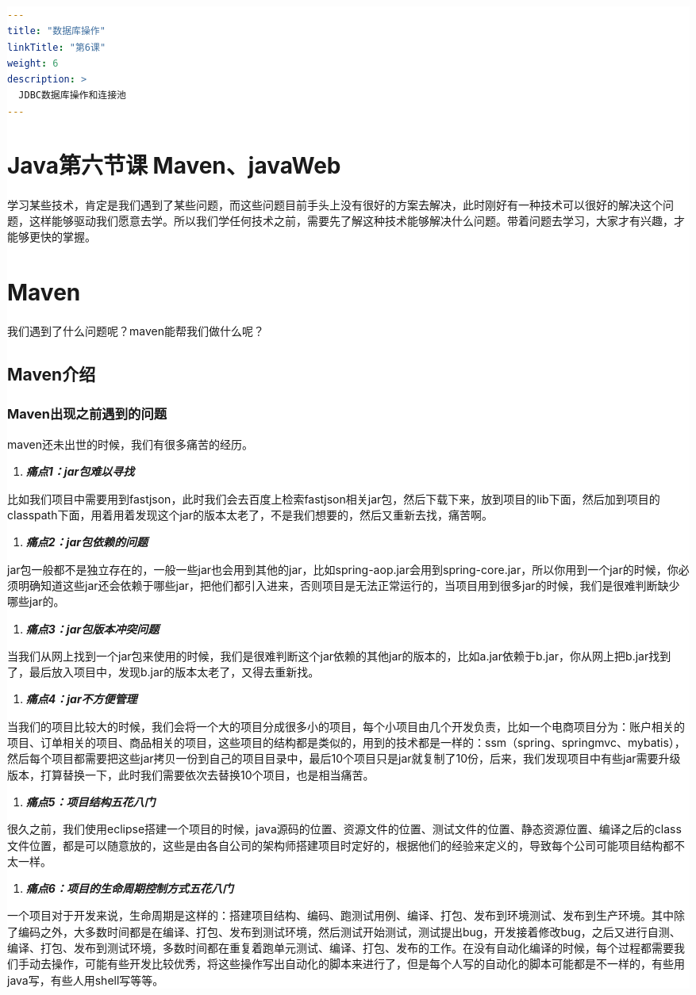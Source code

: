```yaml
---
title: "数据库操作"
linkTitle: "第6课"
weight: 6
description: >
  JDBC数据库操作和连接池
---
```

# Java第六节课 Maven、javaWeb

学习某些技术，肯定是我们遇到了某些问题，而这些问题目前手头上没有很好的方案去解决，此时刚好有一种技术可以很好的解决这个问题，这样能够驱动我们愿意去学。所以我们学任何技术之前，需要先了解这种技术能够解决什么问题。带着问题去学习，大家才有兴趣，才能够更快的掌握。

# Maven

我们遇到了什么问题呢？maven能帮我们做什么呢？

## Maven介绍

### Maven出现之前遇到的问题

maven还未出世的时候，我们有很多痛苦的经历。

1. ***痛点1：jar包难以寻找***   

比如我们项目中需要用到fastjson，此时我们会去百度上检索fastjson相关jar包，然后下载下来，放到项目的lib下面，然后加到项目的classpath下面，用着用着发现这个jar的版本太老了，不是我们想要的，然后又重新去找，痛苦啊。

1. ***痛点2：jar包依赖的问题***   

jar包一般都不是独立存在的，一般一些jar也会用到其他的jar，比如spring-aop.jar会用到spring-core.jar，所以你用到一个jar的时候，你必须明确知道这些jar还会依赖于哪些jar，把他们都引入进来，否则项目是无法正常运行的，当项目用到很多jar的时候，我们是很难判断缺少哪些jar的。

1. ***痛点3：jar包版本冲突问题*** 

当我们从网上找到一个jar包来使用的时候，我们是很难判断这个jar依赖的其他jar的版本的，比如a.jar依赖于b.jar，你从网上把b.jar找到了，最后放入项目中，发现b.jar的版本太老了，又得去重新找。

1. ***痛点4：jar不方便管理***   

当我们的项目比较大的时候，我们会将一个大的项目分成很多小的项目，每个小项目由几个开发负责，比如一个电商项目分为：账户相关的项目、订单相关的项目、商品相关的项目，这些项目的结构都是类似的，用到的技术都是一样的：ssm（spring、springmvc、mybatis），然后每个项目都需要把这些jar拷贝一份到自己的项目目录中，最后10个项目只是jar就复制了10份，后来，我们发现项目中有些jar需要升级版本，打算替换一下，此时我们需要依次去替换10个项目，也是相当痛苦。

1. ***痛点5：项目结构五花八门***  

很久之前，我们使用eclipse搭建一个项目的时候，java源码的位置、资源文件的位置、测试文件的位置、静态资源位置、编译之后的class文件位置，都是可以随意放的，这些是由各自公司的架构师搭建项目时定好的，根据他们的经验来定义的，导致每个公司可能项目结构都不太一样。  

1. ***痛点6：项目的生命周期控制方式五花八门***  

一个项目对于开发来说，生命周期是这样的：搭建项目结构、编码、跑测试用例、编译、打包、发布到环境测试、发布到生产环境。其中除了编码之外，大多数时间都是在编译、打包、发布到测试环境，然后测试开始测试，测试提出bug，开发接着修改bug，之后又进行自测、编译、打包、发布到测试环境，多数时间都在重复着跑单元测试、编译、打包、发布的工作。在没有自动化编译的时候，每个过程都需要我们手动去操作，可能有些开发比较优秀，将这些操作写出自动化的脚本来进行了，但是每个人写的自动化的脚本可能都是不一样的，有些用java写，有些人用shell写等等。  
